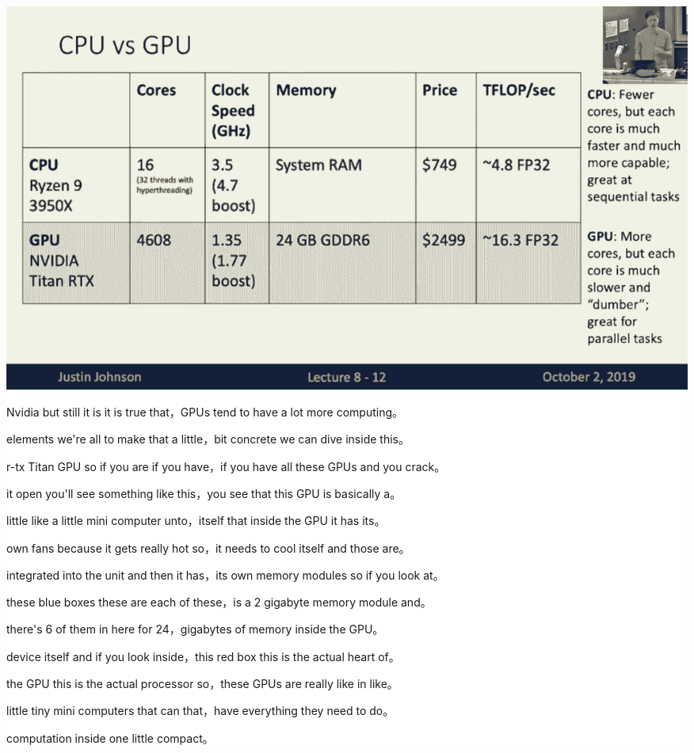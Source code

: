 ![](img/1b8c99dae4086d505b4d2ffc40bd3926_1.png)

Nvidia but still it is it is true that，GPUs tend to have a lot more computing。

elements we're all to make that a little，bit concrete we can dive inside this。

r-tx Titan GPU so if you are if you have，if you have all these GPUs and you crack。

it open you'll see something like this，you see that this GPU is basically a。

little like a little mini computer unto，itself that inside the GPU it has its。

own fans because it gets really hot so，it needs to cool itself and those are。

integrated into the unit and then it has，its own memory modules so if you look at。

these blue boxes these are each of these，is a 2 gigabyte memory module and。

there's 6 of them in here for 24，gigabytes of memory inside the GPU。

device itself and if you look inside，this red box this is the actual heart of。

the GPU this is the actual processor so，these GPUs are really like in like。

little tiny mini computers that can that，have everything they need to do。

computation inside one little compact。
